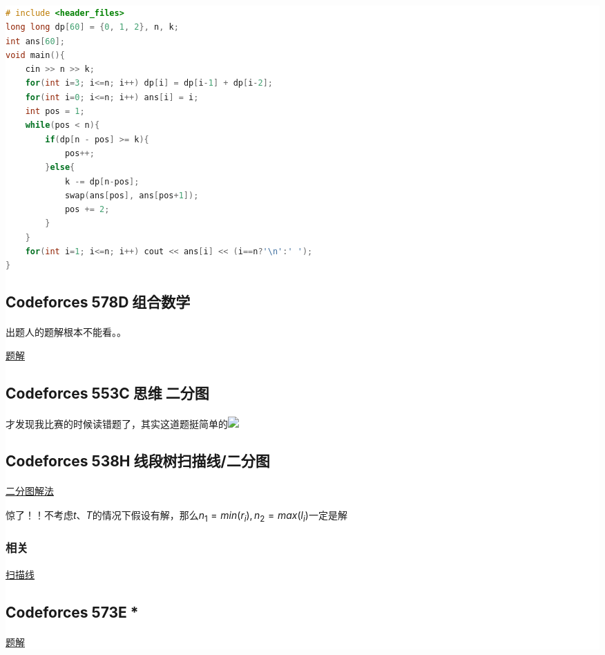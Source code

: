 ```c++
# include <header_files>
long long dp[60] = {0, 1, 2}, n, k;
int ans[60];
void main(){
    cin >> n >> k;
    for(int i=3; i<=n; i++) dp[i] = dp[i-1] + dp[i-2];
    for(int i=0; i<=n; i++) ans[i] = i;
    int pos = 1;
    while(pos < n){
        if(dp[n - pos] >= k){
            pos++;
        }else{
            k -= dp[n-pos];
            swap(ans[pos], ans[pos+1]);
            pos += 2;
        }
    }
    for(int i=1; i<=n; i++) cout << ans[i] << (i==n?'\n':' ');
}
```



## Codeforces 578D 组合数学

出题人的题解根本不能看。。

[题解](/post/solutions/Codeforces578D.html)



## Codeforces 553C 思维 二分图

才发现我比赛的时候读错题了，其实这道题挺简单的<img src="https://s1.ax1x.com/2020/03/21/8fOnxA.png" width="100"/>



## Codeforces 538H 线段树扫描线/二分图

[二分图解法](https://www.xht37.com/cf538h-summer-dichotomy-%E9%A2%98%E8%A7%A3/)

惊了！！不考虑$t、T$的情况下假设有解，那么$n_1=min(r_i),n_2=max(l_i)$一定是解



### 相关

[扫描线](https://www.cnblogs.com/headchen/p/9172491.html)



## Codeforces 573E *

[题解](https://share.dmca.gripe/UTZYVKDb0VQ3xbbE.pdf)
